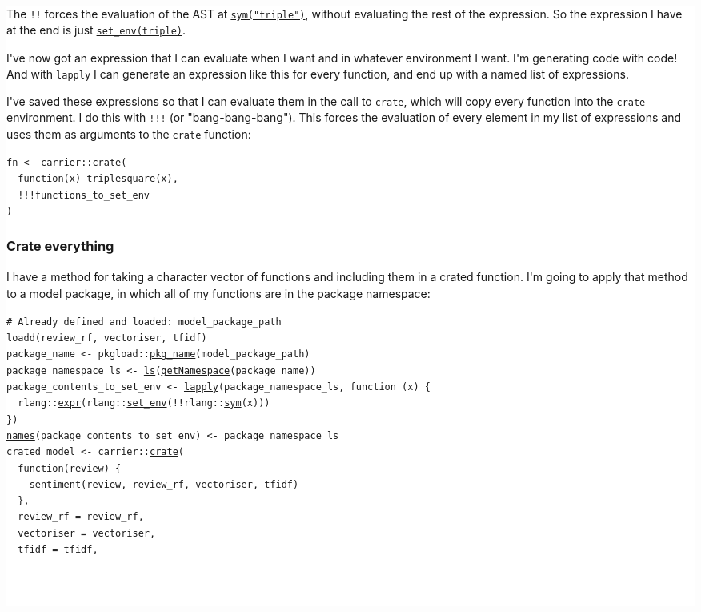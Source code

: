 </div>

The `!!` forces the evaluation of the AST at [`sym("triple")`](https://rlang.r-lib.org/reference/sym.html), without evaluating the rest of the expression. So the expression I have at the end is just [`set_env(triple)`](https://rlang.r-lib.org/reference/get_env.html).

I've now got an expression that I can evaluate when I want and in whatever environment I want. I'm generating code with code! And with `lapply` I can generate an expression like this for every function, and end up with a named list of expressions.

I've saved these expressions so that I can evaluate them in the call to `crate`, which will copy every function into the `crate` environment. I do this with `!!!` (or "bang-bang-bang"). This forces the evaluation of every element in my list of expressions and uses them as arguments to the `crate` function:

<div class="highlight">

<pre class='chroma'><code class='language-r' data-lang='r'><span class='k'>fn</span> <span class='o'>&lt;-</span> <span class='k'>carrier</span>::<span class='nf'><a href='https://rdrr.io/pkg/carrier/man/crate.html'>crate</a></span>(
  <span class='nf'>function</span>(<span class='k'>x</span>) <span class='nf'>triplesquare</span>(<span class='k'>x</span>),
  <span class='o'>!</span><span class='o'>!</span><span class='o'>!</span><span class='k'>functions_to_set_env</span>
)</code></pre>

</div>

### Crate everything

I have a method for taking a character vector of functions and including them in a crated function. I'm going to apply that method to a model package, in which all of my functions are in the package namespace:

<div class="highlight">

<pre class='chroma'><code class='language-r' data-lang='r'><span class='c'># Already defined and loaded: model_package_path</span>
<span class='nf'>loadd</span>(<span class='k'>review_rf</span>, <span class='k'>vectoriser</span>, <span class='k'>tfidf</span>)
<span class='k'>package_name</span> <span class='o'>&lt;-</span> <span class='k'>pkgload</span>::<span class='nf'><a href='https://rdrr.io/pkg/pkgload/man/packages.html'>pkg_name</a></span>(<span class='k'>model_package_path</span>)
<span class='k'>package_namespace_ls</span> <span class='o'>&lt;-</span> <span class='nf'><a href='https://rdrr.io/r/base/ls.html'>ls</a></span>(<span class='nf'><a href='https://rdrr.io/r/base/ns-reflect.html'>getNamespace</a></span>(<span class='k'>package_name</span>))
<span class='k'>package_contents_to_set_env</span> <span class='o'>&lt;-</span> <span class='nf'><a href='https://rdrr.io/r/base/lapply.html'>lapply</a></span>(<span class='k'>package_namespace_ls</span>, <span class='nf'>function</span> (<span class='k'>x</span>) {
  <span class='k'>rlang</span>::<span class='nf'><a href='https://rlang.r-lib.org/reference/nse-defuse.html'>expr</a></span>(<span class='k'>rlang</span>::<span class='nf'><a href='https://rlang.r-lib.org/reference/get_env.html'>set_env</a></span>(<span class='o'>!</span><span class='o'>!</span><span class='k'>rlang</span>::<span class='nf'><a href='https://rlang.r-lib.org/reference/sym.html'>sym</a></span>(<span class='k'>x</span>)))
})
<span class='nf'><a href='https://rdrr.io/r/base/names.html'>names</a></span>(<span class='k'>package_contents_to_set_env</span>) <span class='o'>&lt;-</span> <span class='k'>package_namespace_ls</span>
<span class='k'>crated_model</span> <span class='o'>&lt;-</span> <span class='k'>carrier</span>::<span class='nf'><a href='https://rdrr.io/pkg/carrier/man/crate.html'>crate</a></span>(
  <span class='nf'>function</span>(<span class='k'>review</span>) {
    <span class='nf'>sentiment</span>(<span class='k'>review</span>, <span class='k'>review_rf</span>, <span class='k'>vectoriser</span>, <span class='k'>tfidf</span>)
  },
  review_rf = <span class='k'>review_rf</span>,
  vectoriser = <span class='k'>vectoriser</span>,
  tfidf = <span class='k'>tfidf</span>,